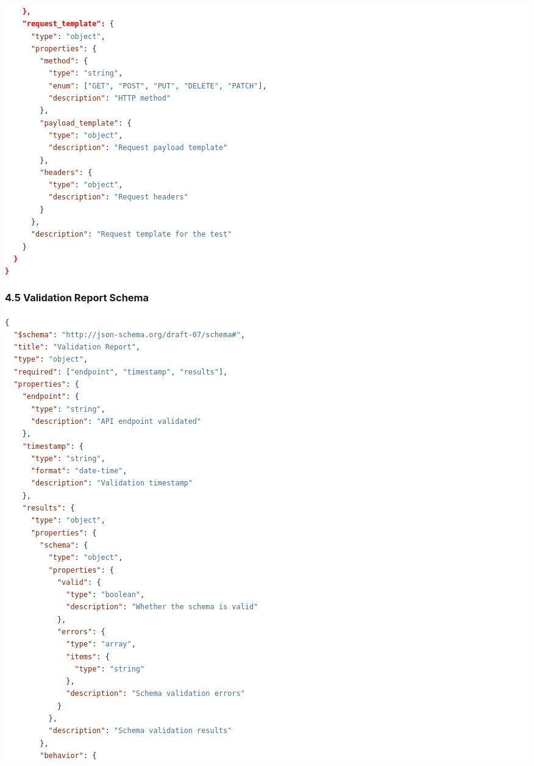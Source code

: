 ```json
    },
    "request_template": {
      "type": "object",
      "properties": {
        "method": {
          "type": "string",
          "enum": ["GET", "POST", "PUT", "DELETE", "PATCH"],
          "description": "HTTP method"
        },
        "payload_template": {
          "type": "object",
          "description": "Request payload template"
        },
        "headers": {
          "type": "object",
          "description": "Request headers"
        }
      },
      "description": "Request template for the test"
    }
  }
}
```

### 4.5 Validation Report Schema

```json
{
  "$schema": "http://json-schema.org/draft-07/schema#",
  "title": "Validation Report",
  "type": "object",
  "required": ["endpoint", "timestamp", "results"],
  "properties": {
    "endpoint": {
      "type": "string",
      "description": "API endpoint validated"
    },
    "timestamp": {
      "type": "string",
      "format": "date-time",
      "description": "Validation timestamp"
    },
    "results": {
      "type": "object",
      "properties": {
        "schema": {
          "type": "object",
          "properties": {
            "valid": {
              "type": "boolean",
              "description": "Whether the schema is valid"
            },
            "errors": {
              "type": "array",
              "items": {
                "type": "string"
              },
              "description": "Schema validation errors"
            }
          },
          "description": "Schema validation results"
        },
        "behavior": {
```